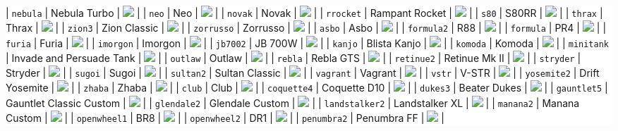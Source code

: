 | `nebula` | Nebula Turbo | <img src="/vehicles/nebula.webp" height="50" /> |
| `neo` | Neo | <img src="/vehicles/neo.webp" height="50" /> |
| `novak` | Novak | <img src="/vehicles/novak.webp" height="50" /> |
| `rrocket` | Rampant Rocket | <img src="/vehicles/rrocket.webp" height="50" /> |
| `s80` | S80RR | <img src="/vehicles/s80.webp" height="50" /> |
| `thrax` | Thrax | <img src="/vehicles/thrax.webp" height="50" /> |
| `zion3` | Zion Classic | <img src="/vehicles/zion3.webp" height="50" /> |
| `zorrusso` | Zorrusso | <img src="/vehicles/zorrusso.webp" height="50" /> |
| `asbo` | Asbo | <img src="/vehicles/asbo.webp" height="50" /> |
| `formula2` | R88 | <img src="/vehicles/formula2.webp" height="50" /> |
| `formula` | PR4 | <img src="/vehicles/formula.webp" height="50" /> |
| `furia` | Furia | <img src="/vehicles/furia.webp" height="50" /> |
| `imorgon` | Imorgon | <img src="/vehicles/imorgon.webp" height="50" /> |
| `jb7002` | JB 700W | <img src="/vehicles/jb7002.webp" height="50" /> |
| `kanjo` | Blista Kanjo | <img src="/vehicles/kanjo.webp" height="50" /> |
| `komoda` | Komoda | <img src="/vehicles/komoda.webp" height="50" /> |
| `minitank` | Invade and Persuade Tank | <img src="/vehicles/minitank.webp" height="50" /> |
| `outlaw` | Outlaw | <img src="/vehicles/outlaw.webp" height="50" /> |
| `rebla` | Rebla GTS | <img src="/vehicles/rebla.webp" height="50" /> |
| `retinue2` | Retinue Mk II | <img src="/vehicles/retinue2.webp" height="50" /> |
| `stryder` | Stryder | <img src="/vehicles/stryder.webp" height="50" /> |
| `sugoi` | Sugoi | <img src="/vehicles/sugoi.webp" height="50" /> |
| `sultan2` | Sultan Classic | <img src="/vehicles/sultan2.webp" height="50" /> |
| `vagrant` | Vagrant | <img src="/vehicles/vagrant.webp" height="50" /> |
| `vstr` | V-STR | <img src="/vehicles/vstr.webp" height="50" /> |
| `yosemite2` | Drift Yosemite | <img src="/vehicles/yosemite2.webp" height="50" /> |
| `zhaba` | Zhaba | <img src="/vehicles/zhaba.webp" height="50" /> |
| `club` | Club | <img src="/vehicles/club.webp" height="50" /> |
| `coquette4` | Coquette D10 | <img src="/vehicles/coquette4.webp" height="50" /> |
| `dukes3` | Beater Dukes | <img src="/vehicles/dukes3.webp" height="50" /> |
| `gauntlet5` | Gauntlet Classic Custom | <img src="/vehicles/gauntlet5.webp" height="50" /> |
| `glendale2` | Glendale Custom | <img src="/vehicles/glendale2.webp" height="50" /> |
| `landstalker2` | Landstalker XL | <img src="/vehicles/landstalker2.webp" height="50" /> |
| `manana2` | Manana Custom | <img src="/vehicles/manana2.webp" height="50" /> |
| `openwheel1` | BR8 | <img src="/vehicles/openwheel1.webp" height="50" /> |
| `openwheel2` | DR1 | <img src="/vehicles/openwheel2.webp" height="50" /> |
| `penumbra2` | Penumbra FF | <img src="/vehicles/penumbra2.webp" height="50" /> |